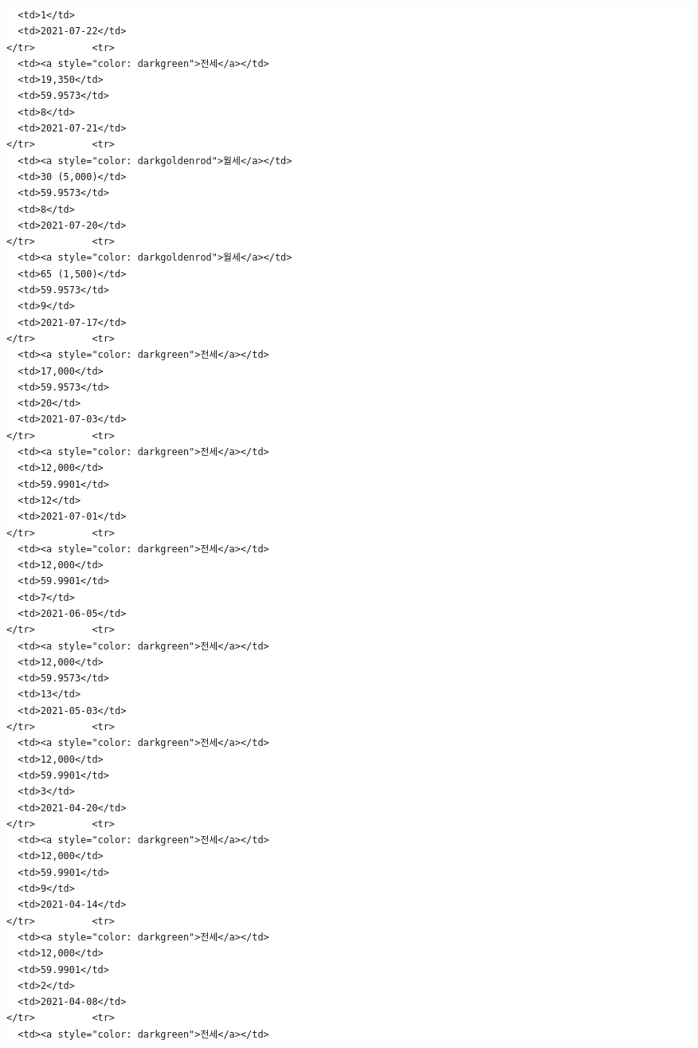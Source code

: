       <td>1</td>
      <td>2021-07-22</td>
    </tr>          <tr>
      <td><a style="color: darkgreen">전세</a></td>
      <td>19,350</td>
      <td>59.9573</td>
      <td>8</td>
      <td>2021-07-21</td>
    </tr>          <tr>
      <td><a style="color: darkgoldenrod">월세</a></td>
      <td>30 (5,000)</td>
      <td>59.9573</td>
      <td>8</td>
      <td>2021-07-20</td>
    </tr>          <tr>
      <td><a style="color: darkgoldenrod">월세</a></td>
      <td>65 (1,500)</td>
      <td>59.9573</td>
      <td>9</td>
      <td>2021-07-17</td>
    </tr>          <tr>
      <td><a style="color: darkgreen">전세</a></td>
      <td>17,000</td>
      <td>59.9573</td>
      <td>20</td>
      <td>2021-07-03</td>
    </tr>          <tr>
      <td><a style="color: darkgreen">전세</a></td>
      <td>12,000</td>
      <td>59.9901</td>
      <td>12</td>
      <td>2021-07-01</td>
    </tr>          <tr>
      <td><a style="color: darkgreen">전세</a></td>
      <td>12,000</td>
      <td>59.9901</td>
      <td>7</td>
      <td>2021-06-05</td>
    </tr>          <tr>
      <td><a style="color: darkgreen">전세</a></td>
      <td>12,000</td>
      <td>59.9573</td>
      <td>13</td>
      <td>2021-05-03</td>
    </tr>          <tr>
      <td><a style="color: darkgreen">전세</a></td>
      <td>12,000</td>
      <td>59.9901</td>
      <td>3</td>
      <td>2021-04-20</td>
    </tr>          <tr>
      <td><a style="color: darkgreen">전세</a></td>
      <td>12,000</td>
      <td>59.9901</td>
      <td>9</td>
      <td>2021-04-14</td>
    </tr>          <tr>
      <td><a style="color: darkgreen">전세</a></td>
      <td>12,000</td>
      <td>59.9901</td>
      <td>2</td>
      <td>2021-04-08</td>
    </tr>          <tr>
      <td><a style="color: darkgreen">전세</a></td>